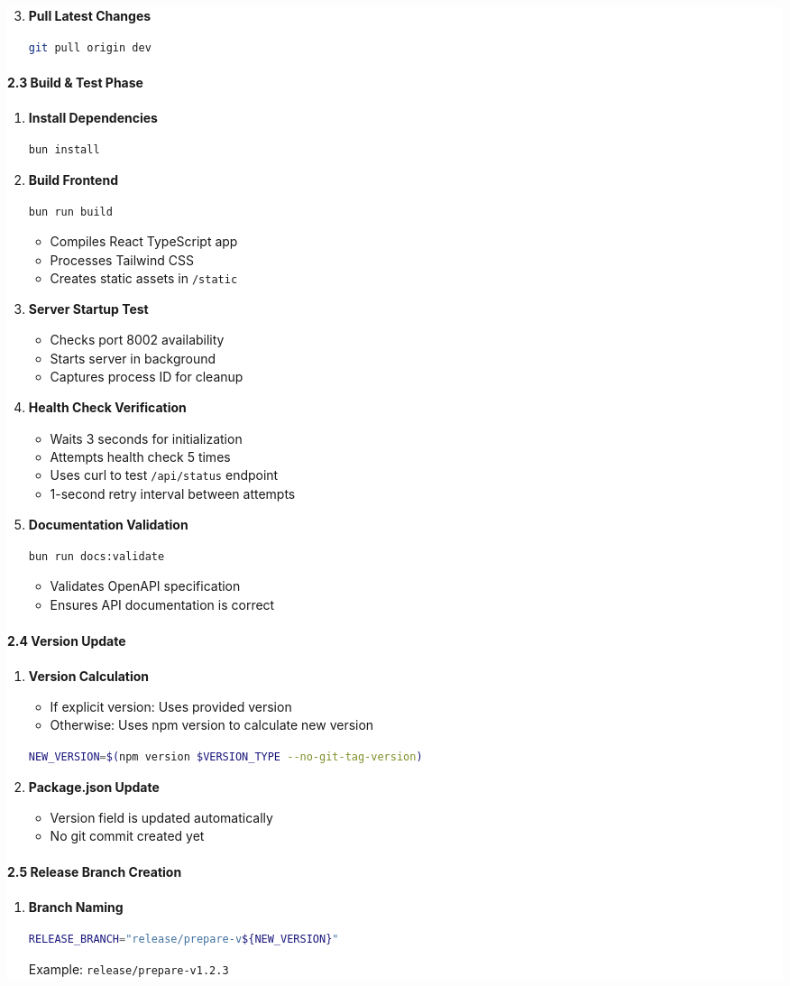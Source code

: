 3. **Pull Latest Changes**
   ```bash
   git pull origin dev
   ```

#### 2.3 Build & Test Phase

1. **Install Dependencies**
   ```bash
   bun install
   ```

2. **Build Frontend**
   ```bash
   bun run build
   ```
   - Compiles React TypeScript app
   - Processes Tailwind CSS
   - Creates static assets in `/static`

3. **Server Startup Test**
   - Checks port 8002 availability
   - Starts server in background
   - Captures process ID for cleanup

4. **Health Check Verification**
   - Waits 3 seconds for initialization
   - Attempts health check 5 times
   - Uses curl to test `/api/status` endpoint
   - 1-second retry interval between attempts

5. **Documentation Validation**
   ```bash
   bun run docs:validate
   ```
   - Validates OpenAPI specification
   - Ensures API documentation is correct

#### 2.4 Version Update

1. **Version Calculation**
   - If explicit version: Uses provided version
   - Otherwise: Uses npm version to calculate new version
   ```bash
   NEW_VERSION=$(npm version $VERSION_TYPE --no-git-tag-version)
   ```

2. **Package.json Update**
   - Version field is updated automatically
   - No git commit created yet

#### 2.5 Release Branch Creation

1. **Branch Naming**
   ```bash
   RELEASE_BRANCH="release/prepare-v${NEW_VERSION}"
   ```
   Example: `release/prepare-v1.2.3`
